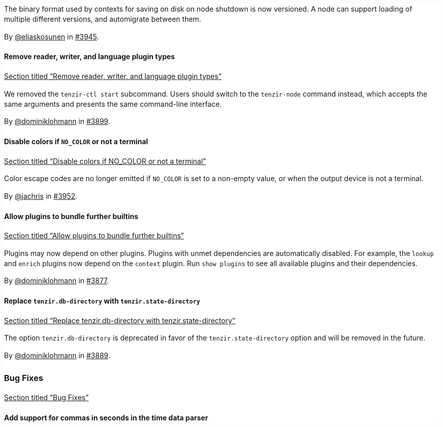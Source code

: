 The binary format used by contexts for saving on disk on node shutdown is now versioned. A node can support loading of multiple different versions, and automigrate between them.

By [@eliaskosunen](https://github.com/eliaskosunen) in [#3945](https://github.com/tenzir/tenzir/pull/3945).

#### Remove reader, writer, and language plugin types

[Section titled “Remove reader, writer, and language plugin types”](#remove-reader-writer-and-language-plugin-types)

We removed the `tenzir-ctl start` subcommand. Users should switch to the `tenzir-node` command instead, which accepts the same arguments and presents the same command-line interface.

By [@dominiklohmann](https://github.com/dominiklohmann) in [#3899](https://github.com/tenzir/tenzir/pull/3899).

#### Disable colors if `NO_COLOR` or not a terminal

[Section titled “Disable colors if NO\_COLOR or not a terminal”](#disable-colors-if-no_color-or-not-a-terminal)

Color escape codes are no longer emitted if `NO_COLOR` is set to a non-empty value, or when the output device is not a terminal.

By [@jachris](https://github.com/jachris) in [#3952](https://github.com/tenzir/tenzir/pull/3952).

#### Allow plugins to bundle further builtins

[Section titled “Allow plugins to bundle further builtins”](#allow-plugins-to-bundle-further-builtins)

Plugins may now depend on other plugins. Plugins with unmet dependencies are automatically disabled. For example, the `lookup` and `enrich` plugins now depend on the `context` plugin. Run `show plugins` to see all available plugins and their dependencies.

By [@dominiklohmann](https://github.com/dominiklohmann) in [#3877](https://github.com/tenzir/tenzir/pull/3877).

#### Replace `tenzir.db-directory` with `tenzir.state-directory`

[Section titled “Replace tenzir.db-directory with tenzir.state-directory”](#replace-tenzirdb-directory-with-tenzirstate-directory)

The option `tenzir.db-directory` is deprecated in favor of the `tenzir.state-directory` option and will be removed in the future.

By [@dominiklohmann](https://github.com/dominiklohmann) in [#3889](https://github.com/tenzir/tenzir/pull/3889).

### Bug Fixes

[Section titled “Bug Fixes”](#bug-fixes)

#### Add support for commas in seconds in the time data parser
